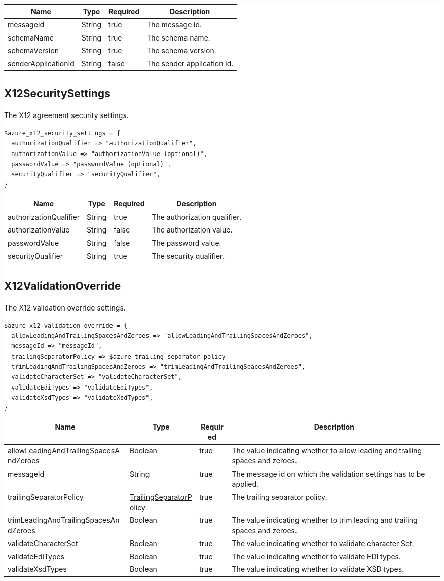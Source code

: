 | Name        | Type           | Required       | Description       |
| ------------- | ------------- | ------------- | ------------- |
|messageId | String | true | The message id. |
|schemaName | String | true | The schema name. |
|schemaVersion | String | true | The schema version. |
|senderApplicationId | String | false | The sender application id. |
        
## X12SecuritySettings

The X12 agreement security settings.

```puppet
$azure_x12_security_settings = {
  authorizationQualifier => "authorizationQualifier",
  authorizationValue => "authorizationValue (optional)",
  passwordValue => "passwordValue (optional)",
  securityQualifier => "securityQualifier",
}
```

| Name        | Type           | Required       | Description       |
| ------------- | ------------- | ------------- | ------------- |
|authorizationQualifier | String | true | The authorization qualifier. |
|authorizationValue | String | false | The authorization value. |
|passwordValue | String | false | The password value. |
|securityQualifier | String | true | The security qualifier. |
        
## X12ValidationOverride

The X12 validation override settings.

```puppet
$azure_x12_validation_override = {
  allowLeadingAndTrailingSpacesAndZeroes => "allowLeadingAndTrailingSpacesAndZeroes",
  messageId => "messageId",
  trailingSeparatorPolicy => $azure_trailing_separator_policy
  trimLeadingAndTrailingSpacesAndZeroes => "trimLeadingAndTrailingSpacesAndZeroes",
  validateCharacterSet => "validateCharacterSet",
  validateEdiTypes => "validateEdiTypes",
  validateXsdTypes => "validateXsdTypes",
}
```

| Name        | Type           | Required       | Description       |
| ------------- | ------------- | ------------- | ------------- |
|allowLeadingAndTrailingSpacesAndZeroes | Boolean | true | The value indicating whether to allow leading and trailing spaces and zeroes. |
|messageId | String | true | The message id on which the validation settings has to be applied. |
|trailingSeparatorPolicy | [TrailingSeparatorPolicy](#trailingseparatorpolicy) | true | The trailing separator policy. |
|trimLeadingAndTrailingSpacesAndZeroes | Boolean | true | The value indicating whether to trim leading and trailing spaces and zeroes. |
|validateCharacterSet | Boolean | true | The value indicating whether to validate character Set. |
|validateEdiTypes | Boolean | true | The value indicating whether to validate EDI types. |
|validateXsdTypes | Boolean | true | The value indicating whether to validate XSD types. |
        